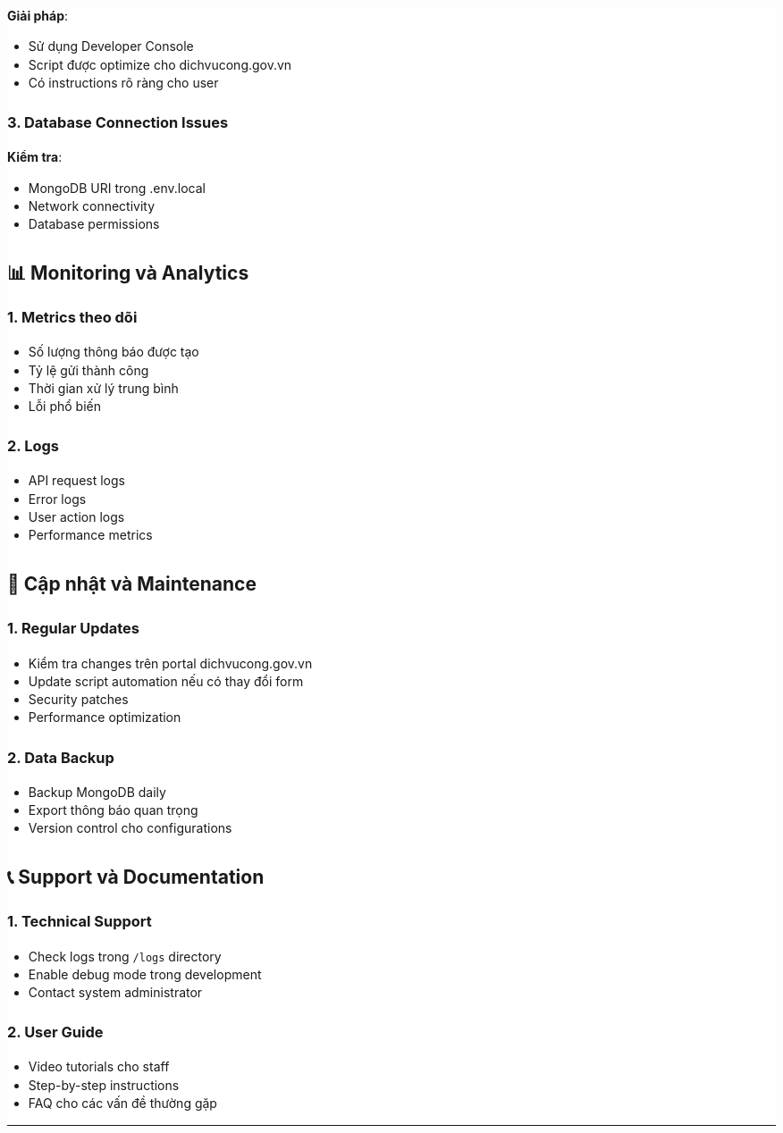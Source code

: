 **Giải pháp**:
- Sử dụng Developer Console
- Script được optimize cho dichvucong.gov.vn
- Có instructions rõ ràng cho user

### 3. Database Connection Issues
**Kiểm tra**:
- MongoDB URI trong .env.local
- Network connectivity
- Database permissions

## 📊 Monitoring và Analytics

### 1. Metrics theo dõi
- Số lượng thông báo được tạo
- Tỷ lệ gửi thành công
- Thời gian xử lý trung bình
- Lỗi phổ biến

### 2. Logs
- API request logs
- Error logs
- User action logs
- Performance metrics

## 🔄 Cập nhật và Maintenance

### 1. Regular Updates
- Kiểm tra changes trên portal dichvucong.gov.vn
- Update script automation nếu có thay đổi form
- Security patches
- Performance optimization

### 2. Data Backup
- Backup MongoDB daily
- Export thông báo quan trọng
- Version control cho configurations

## 📞 Support và Documentation

### 1. Technical Support
- Check logs trong `/logs` directory
- Enable debug mode trong development
- Contact system administrator

### 2. User Guide
- Video tutorials cho staff
- Step-by-step instructions
- FAQ cho các vấn đề thường gặp

---